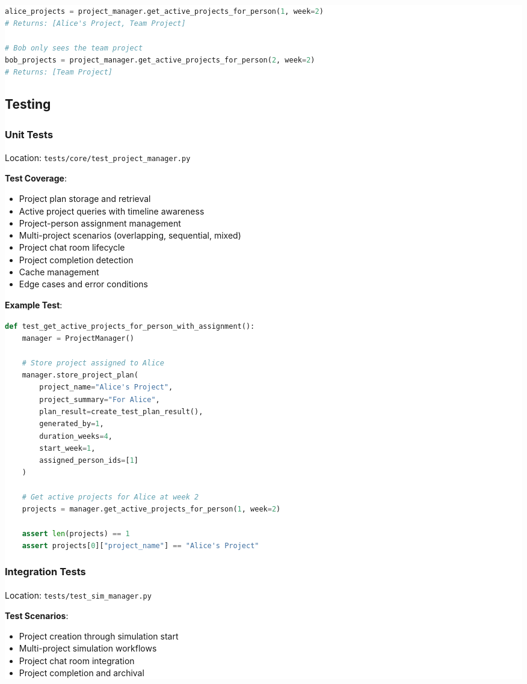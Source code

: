 ```python
alice_projects = project_manager.get_active_projects_for_person(1, week=2)
# Returns: [Alice's Project, Team Project]

# Bob only sees the team project
bob_projects = project_manager.get_active_projects_for_person(2, week=2)
# Returns: [Team Project]
```

## Testing

### Unit Tests

Location: `tests/core/test_project_manager.py`

**Test Coverage**:
- Project plan storage and retrieval
- Active project queries with timeline awareness
- Project-person assignment management
- Multi-project scenarios (overlapping, sequential, mixed)
- Project chat room lifecycle
- Project completion detection
- Cache management
- Edge cases and error conditions

**Example Test**:
```python
def test_get_active_projects_for_person_with_assignment():
    manager = ProjectManager()
    
    # Store project assigned to Alice
    manager.store_project_plan(
        project_name="Alice's Project",
        project_summary="For Alice",
        plan_result=create_test_plan_result(),
        generated_by=1,
        duration_weeks=4,
        start_week=1,
        assigned_person_ids=[1]
    )
    
    # Get active projects for Alice at week 2
    projects = manager.get_active_projects_for_person(1, week=2)
    
    assert len(projects) == 1
    assert projects[0]["project_name"] == "Alice's Project"
```

### Integration Tests

Location: `tests/test_sim_manager.py`

**Test Scenarios**:
- Project creation through simulation start
- Multi-project simulation workflows
- Project chat room integration
- Project completion and archival
